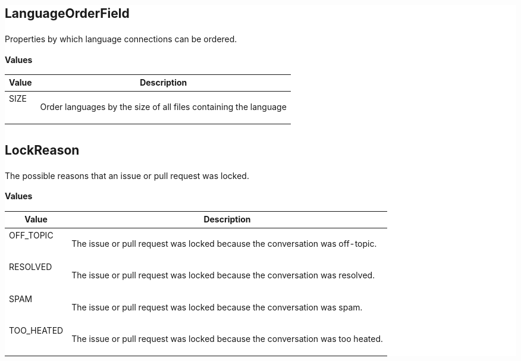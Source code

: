 ## LanguageOrderField

Properties by which language connections can be ordered.

<p style={{ marginBottom: "0.4em" }}><strong>Values</strong></p>

<table>
<thead><tr><th>Value</th><th>Description</th></tr></thead>
<tbody>
<tr>
<td>SIZE</td>
<td>
<p>Order languages by the size of all files containing the language</p>
</td>
</tr>
</tbody>
</table>

## LockReason

The possible reasons that an issue or pull request was locked.

<p style={{ marginBottom: "0.4em" }}><strong>Values</strong></p>

<table>
<thead><tr><th>Value</th><th>Description</th></tr></thead>
<tbody>
<tr>
<td>OFF_TOPIC</td>
<td>
<p>The issue or pull request was locked because the conversation was off-topic.</p>
</td>
</tr>
<tr>
<td>RESOLVED</td>
<td>
<p>The issue or pull request was locked because the conversation was resolved.</p>
</td>
</tr>
<tr>
<td>SPAM</td>
<td>
<p>The issue or pull request was locked because the conversation was spam.</p>
</td>
</tr>
<tr>
<td>TOO_HEATED</td>
<td>
<p>The issue or pull request was locked because the conversation was too heated.</p>
</td>
</tr>
</tbody>
</table>
